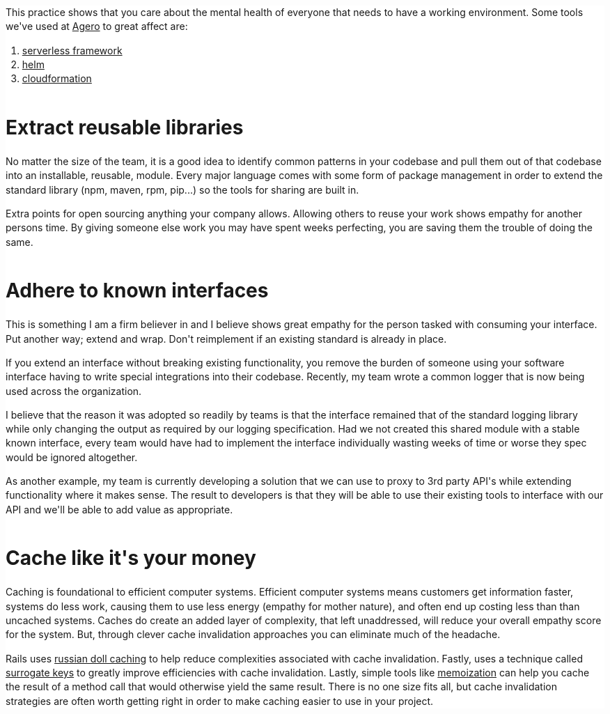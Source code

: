 This practice shows that you care about the mental health of everyone that needs to have a working environment.  Some tools we've used at [Agero](https://www.agero.com/) to great affect are:

1. [serverless framework](https://serverless.com/)
2. [helm](https://github.com/helm/helm)
3. [cloudformation](https://aws.amazon.com/cloudformation/)

# Extract reusable libraries

No matter the size of the team, it is a good idea to identify common patterns in your codebase and pull them out of that codebase into an installable, reusable, module.  Every major language comes with some form of package management in order to extend the standard library (npm, maven, rpm, pip...) so the tools for sharing are built in.  

Extra points for open sourcing anything your company allows.  Allowing others to reuse your work shows empathy for another persons time.  By giving someone else work you may have spent weeks perfecting, you are saving them the trouble of doing the same.

# Adhere to known interfaces

This is something I am a firm believer in and I believe shows great empathy for the person tasked with consuming your interface.  Put another way; extend and wrap.  Don't reimplement if an existing standard is already in place. 

If you extend an interface without breaking existing functionality, you remove the burden of someone using your software interface having to write special integrations into their codebase.  Recently, my team wrote a common logger that is now being used across the organization.  

I believe that the reason it was adopted so readily by teams is that the interface remained that of the standard logging library while only changing the output as required by our logging specification.  Had we not created this shared module with a stable known interface, every team would have had to implement the interface individually wasting weeks of time or worse they spec would be ignored altogether.

As another example, my team is currently developing a solution that we can use to proxy to 3rd party API's while extending functionality where it makes sense. The result to developers is that they will be able to use their existing tools to interface with our API and we'll be able to add value as appropriate.

# Cache like it's your money

Caching is foundational to efficient computer systems.  Efficient computer systems means customers get information faster, systems do less work, causing them to use less energy (empathy for mother nature), and often end up costing less than than uncached systems.  Caches do create an added layer of complexity, that left unaddressed, will reduce your overall empathy score for the system.  But, through clever cache invalidation approaches you can eliminate much of the headache.

Rails uses [russian doll caching](https://blog.appsignal.com/2018/04/03/russian-doll-caching-in-rails.html) to help reduce complexities associated with cache invalidation. Fastly, uses a technique called [surrogate keys](https://docs.fastly.com/en/guides/getting-started-with-surrogate-keys) to greatly improve efficiencies with cache invalidation.  Lastly, simple tools like [memoization](https://www.geeksforgeeks.org/memoization-using-decorators-in-python/) can help you cache the result of a method call that would otherwise yield the same result.  There is no one size fits all, but cache invalidation strategies are often worth getting right in order to make caching easier to use in your project.
